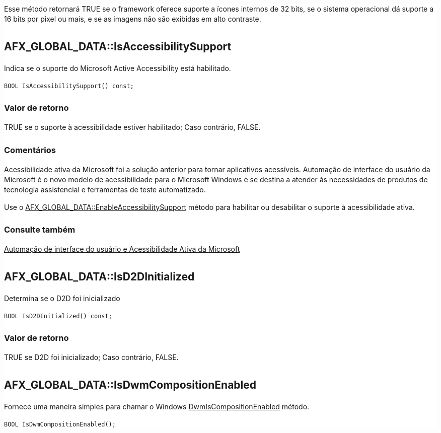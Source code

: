 Esse método retornará TRUE se o framework oferece suporte a ícones internos de 32 bits, se o sistema operacional dá suporte a 16 bits por pixel ou mais, e se as imagens não são exibidas em alto contraste.

## <a name="isaccessibilitysupport"></a> AFX_GLOBAL_DATA::IsAccessibilitySupport

Indica se o suporte do Microsoft Active Accessibility está habilitado.

```
BOOL IsAccessibilitySupport() const;
```

### <a name="return-value"></a>Valor de retorno

TRUE se o suporte à acessibilidade estiver habilitado; Caso contrário, FALSE.

### <a name="remarks"></a>Comentários

Acessibilidade ativa da Microsoft foi a solução anterior para tornar aplicativos acessíveis. Automação de interface do usuário da Microsoft é o novo modelo de acessibilidade para o Microsoft Windows e se destina a atender às necessidades de produtos de tecnologia assistencial e ferramentas de teste automatizado.

Use o [AFX_GLOBAL_DATA::EnableAccessibilitySupport](#enableaccessibilitysupport) método para habilitar ou desabilitar o suporte à acessibilidade ativa.

### <a name="see-also"></a>Consulte também

[Automação de interface do usuário e Acessibilidade Ativa da Microsoft](/dotnet/framework/ui-automation/ui-automation-and-microsoft-active-accessibility)

## <a name="isd2dinitialized"></a> AFX_GLOBAL_DATA::IsD2DInitialized

Determina se o D2D foi inicializado

```
BOOL IsD2DInitialized() const;
```

### <a name="return-value"></a>Valor de retorno

TRUE se D2D foi inicializado; Caso contrário, FALSE.

## <a name="isdwmcompositionenabled"></a> AFX_GLOBAL_DATA::IsDwmCompositionEnabled

Fornece uma maneira simples para chamar o Windows [DwmIsCompositionEnabled](/windows/desktop/api/dwmapi/nf-dwmapi-dwmiscompositionenabled) método.

```
BOOL IsDwmCompositionEnabled();
```
